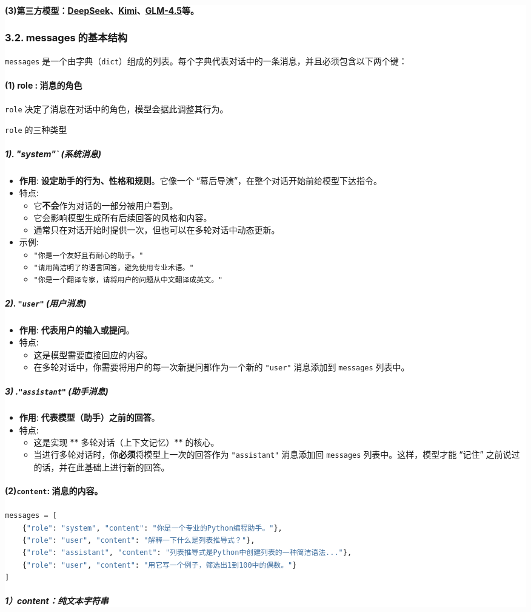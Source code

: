 #### (3)第三方模型：[DeepSeek](https://help.aliyun.com/zh/model-studio/models?spm=a2c4g.11186623.0.i1#935bd5ba5cg5d)、[Kimi](https://help.aliyun.com/zh/model-studio/models?spm=a2c4g.11186623.0.i1#2363cbf60fe6m)、[GLM-4.5](https://help.aliyun.com/zh/model-studio/models?spm=a2c4g.11186623.0.i1#059d6a5d1chfp)等。

### **3.2.  messages 的基本结构**

`messages` 是一个由字典（`dict`）组成的列表。每个字典代表对话中的一条消息，并且必须包含以下两个键：

#### **(1) role : 消息的角色**

`role` 决定了消息在对话中的角色，模型会据此调整其行为。

 `role` 的三种类型 

##### 1). "system"` (系统消息)

- **作用**: **设定助手的行为、性格和规则**。它像一个 “幕后导演”，在整个对话开始前给模型下达指令。
- 特点:
  - 它**不会**作为对话的一部分被用户看到。
  - 它会影响模型生成所有后续回答的风格和内容。
  - 通常只在对话开始时提供一次，但也可以在多轮对话中动态更新。
- 示例:
  - `"你是一个友好且有耐心的助手。"`
  - `"请用简洁明了的语言回答，避免使用专业术语。"`
  - `"你是一个翻译专家，请将用户的问题从中文翻译成英文。"`

##### 2). `"user"` (用户消息)

- **作用**: **代表用户的输入或提问**。
- 特点:
  - 这是模型需要直接回应的内容。
  - 在多轮对话中，你需要将用户的每一次新提问都作为一个新的 `"user"` 消息添加到 `messages` 列表中。

##### 3) .`"assistant"` (助手消息)

- **作用**: **代表模型（助手）之前的回答**。
- 特点:
  - 这是实现 ** 多轮对话（上下文记忆）** 的核心。
  - 当进行多轮对话时，你**必须**将模型上一次的回答作为 `"assistant"` 消息添加回 `messages` 列表中。这样，模型才能 “记住” 之前说过的话，并在此基础上进行新的回答。

#### (2)**`content`**: 消息的内容。

```python
messages = [
    {"role": "system", "content": "你是一个专业的Python编程助手。"},
    {"role": "user", "content": "解释一下什么是列表推导式？"},
    {"role": "assistant", "content": "列表推导式是Python中创建列表的一种简洁语法..."},
    {"role": "user", "content": "用它写一个例子，筛选出1到100中的偶数。"}
]
```

##### 1）**content：纯文本字符串**
